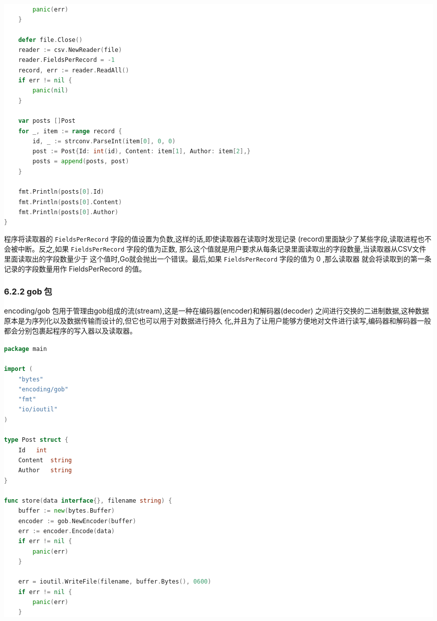 ```go
		panic(err)
	}

	defer file.Close()
	reader := csv.NewReader(file)
	reader.FieldsPerRecord = -1
	record, err := reader.ReadAll()
	if err != nil {
		panic(nil)
	}

	var posts []Post
	for _, item := range record {
		id, _ := strconv.ParseInt(item[0], 0, 0)
		post := Post{Id: int(id), Content: item[1], Author: item[2],}
		posts = append(posts, post)
	}

	fmt.Println(posts[0].Id)
	fmt.Println(posts[0].Content)
	fmt.Println(posts[0].Author)
}
```    


程序将读取器的 `FieldsPerRecord` 字段的值设置为负数,这样的话,即使读取器在读取时发现记录
(record)里面缺少了某些字段,读取进程也不会被中断。反之,如果 `FieldsPerRecord` 字段的值为正数,
那么这个值就是用户要求从每条记录里面读取出的字段数量,当读取器从CSV文件里面读取出的字段数量少于
这个值时,Go就会抛出一个错误。最后,如果 `FieldsPerRecord` 字段的值为 0 ,那么读取器
就会将读取到的第一条记录的字段数量用作 FieldsPerRecord 的值。    

### 6.2.2 gob 包

encoding/gob 包用于管理由gob组成的流(stream),这是一种在编码器(encoder)和解码器(decoder)
之间进行交换的二进制数据,这种数据原本是为序列化以及数据传输而设计的,但它也可以用于对数据进行持久
化,并且为了让用户能够方便地对文件进行读写,编码器和解码器一般都会分别包裹起程序的写入器以及读取器。    

```go
package main

import (
	"bytes"
	"encoding/gob"
	"fmt"
	"io/ioutil"
)

type Post struct {
	Id   int
	Content  string
	Author   string
}

func store(data interface{}, filename string) {
	buffer := new(bytes.Buffer)
	encoder := gob.NewEncoder(buffer)
	err := encoder.Encode(data)
	if err != nil {
		panic(err)
	}

	err = ioutil.WriteFile(filename, buffer.Bytes(), 0600)
	if err != nil {
		panic(err)
	}
```